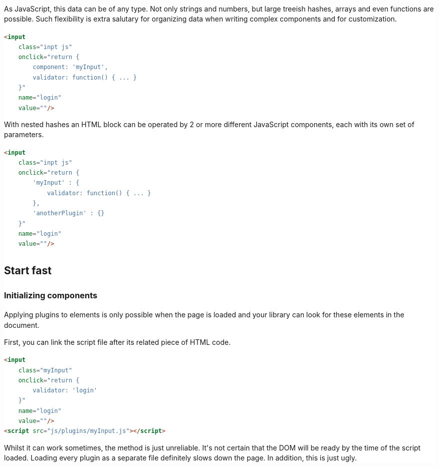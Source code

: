 As JavaScript, this data can be of any type. Not only strings and numbers, but
large treeish hashes, arrays and even functions are possible. Such flexibility
is extra salutary for organizing data when writing complex components and for
customization.

```html
<input
    class="inpt js"
    onclick="return {
        component: 'myInput',
        validator: function() { ... }
    }"
    name="login"
    value=""/>
```

With nested hashes an HTML block can be operated by 2 or more different
JavaScript components, each with its own set of parameters.

```html
<input
    class="inpt js"
    onclick="return {
        'myInput' : {
            validator: function() { ... }
        },
        'anotherPlugin' : {}
    }"
    name="login"
    value=""/>
```

## Start fast
### Initializing components
Applying plugins to elements is only possible when the page is loaded and your
library can look for these elements in the document.

First, you can link the script file after its related piece of HTML code.

```html
<input
    class="myInput"
    onclick="return {
        validator: 'login'
    }"
    name="login"
    value=""/>
<script src="js/plugins/myInput.js"></script>
```

Whilst it can work sometimes, the method is just unreliable. It's not certain
that the DOM will be ready by the time of the script loaded. Loading every
plugin as a separate file definitely slows down the page. In addition, this is
just ugly.
